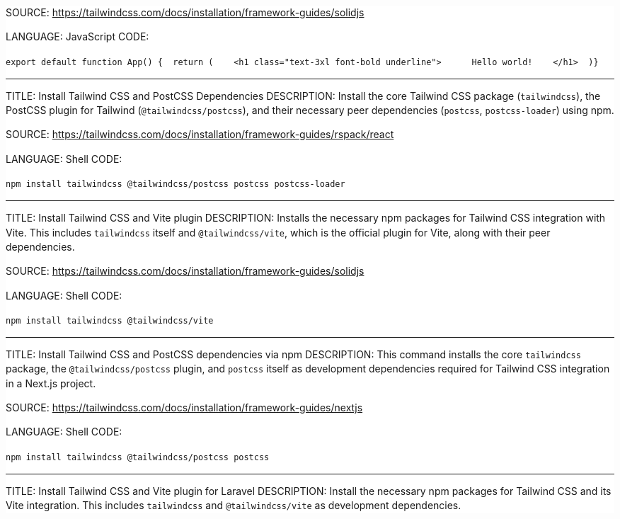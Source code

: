 SOURCE: https://tailwindcss.com/docs/installation/framework-guides/solidjs

LANGUAGE: JavaScript
CODE:
```
export default function App() {  return (    <h1 class="text-3xl font-bold underline">      Hello world!    </h1>  )}
```

--------------------------------

TITLE: Install Tailwind CSS and PostCSS Dependencies
DESCRIPTION: Install the core Tailwind CSS package (`tailwindcss`), the PostCSS plugin for Tailwind (`@tailwindcss/postcss`), and their necessary peer dependencies (`postcss`, `postcss-loader`) using npm.

SOURCE: https://tailwindcss.com/docs/installation/framework-guides/rspack/react

LANGUAGE: Shell
CODE:
```
npm install tailwindcss @tailwindcss/postcss postcss postcss-loader
```

--------------------------------

TITLE: Install Tailwind CSS and Vite plugin
DESCRIPTION: Installs the necessary npm packages for Tailwind CSS integration with Vite. This includes `tailwindcss` itself and `@tailwindcss/vite`, which is the official plugin for Vite, along with their peer dependencies.

SOURCE: https://tailwindcss.com/docs/installation/framework-guides/solidjs

LANGUAGE: Shell
CODE:
```
npm install tailwindcss @tailwindcss/vite
```

--------------------------------

TITLE: Install Tailwind CSS and PostCSS dependencies via npm
DESCRIPTION: This command installs the core `tailwindcss` package, the `@tailwindcss/postcss` plugin, and `postcss` itself as development dependencies required for Tailwind CSS integration in a Next.js project.

SOURCE: https://tailwindcss.com/docs/installation/framework-guides/nextjs

LANGUAGE: Shell
CODE:
```
npm install tailwindcss @tailwindcss/postcss postcss
```

--------------------------------

TITLE: Install Tailwind CSS and Vite plugin for Laravel
DESCRIPTION: Install the necessary npm packages for Tailwind CSS and its Vite integration. This includes `tailwindcss` and `@tailwindcss/vite` as development dependencies.
